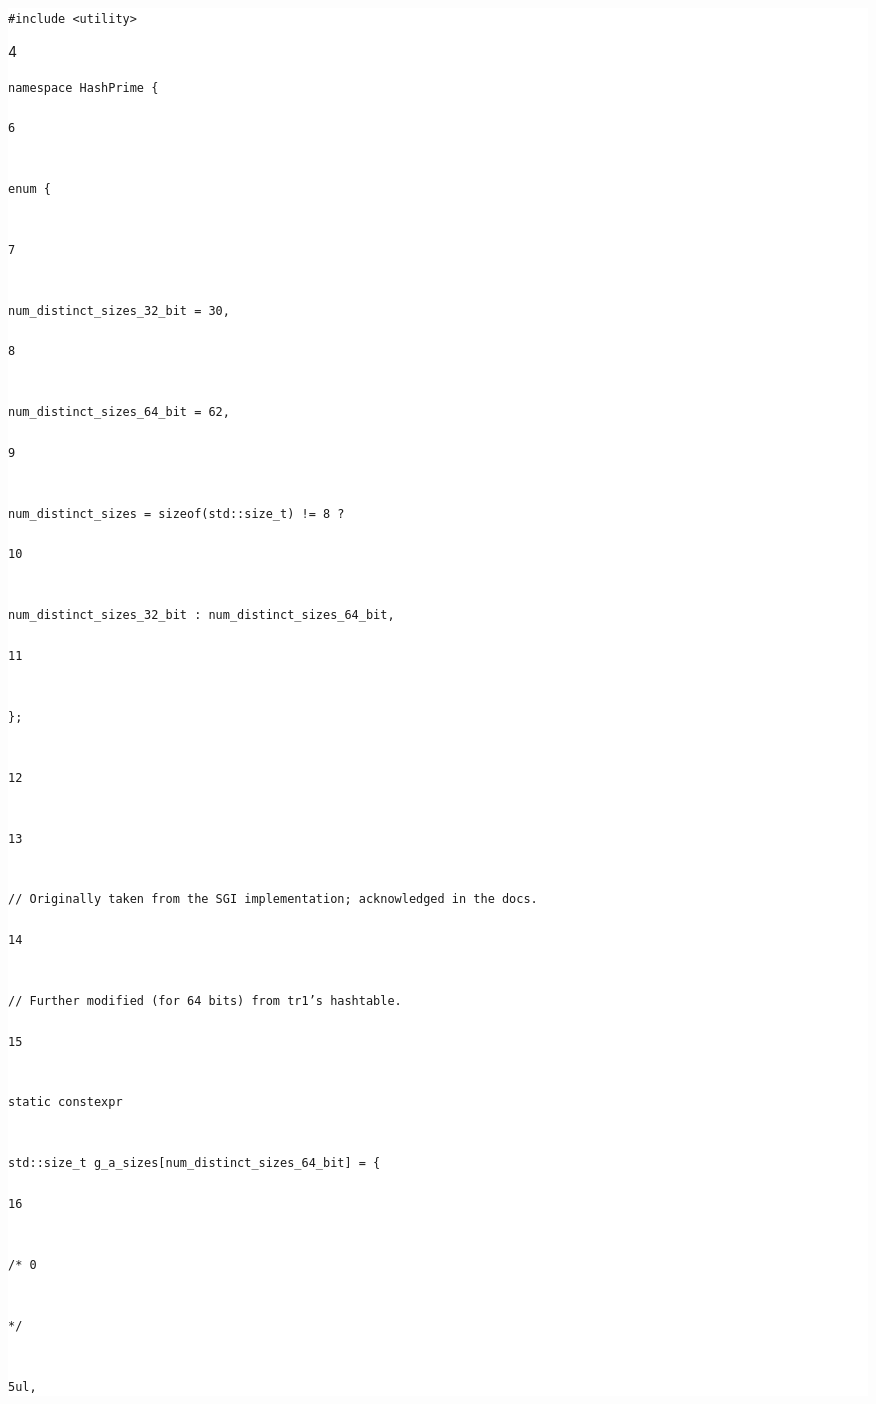     #include <utility>

4

    namespace HashPrime {

    6
    	

    enum {
    		

    7
    	

    num_distinct_sizes_32_bit = 30,

    8
    	

    num_distinct_sizes_64_bit = 62,

    9
    	

    num_distinct_sizes = sizeof(std::size_t) != 8 ?

    10
    			

    num_distinct_sizes_32_bit : num_distinct_sizes_64_bit,

    11
    	

    };
    		

    12
    			

    13
    	

    // Originally taken from the SGI implementation; acknowledged in the docs.

    14
    	

    // Further modified (for 64 bits) from tr1’s hashtable.

    15
    	

    static constexpr
    	

    std::size_t g_a_sizes[num_distinct_sizes_64_bit] = {

    16
    	

    /* 0
    	

    */
    	

    5ul,
